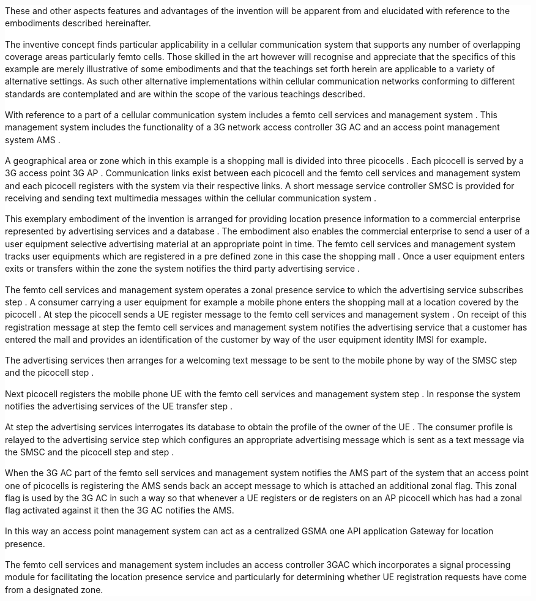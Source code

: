 These and other aspects features and advantages of the invention will be apparent from and elucidated with reference to the embodiments described hereinafter.

The inventive concept finds particular applicability in a cellular communication system that supports any number of overlapping coverage areas particularly femto cells. Those skilled in the art however will recognise and appreciate that the specifics of this example are merely illustrative of some embodiments and that the teachings set forth herein are applicable to a variety of alternative settings. As such other alternative implementations within cellular communication networks conforming to different standards are contemplated and are within the scope of the various teachings described.

With reference to a part of a cellular communication system includes a femto cell services and management system . This management system includes the functionality of a 3G network access controller 3G AC and an access point management system AMS .

A geographical area or zone which in this example is a shopping mall is divided into three picocells . Each picocell is served by a 3G access point 3G AP . Communication links exist between each picocell and the femto cell services and management system and each picocell registers with the system via their respective links. A short message service controller SMSC is provided for receiving and sending text multimedia messages within the cellular communication system .

This exemplary embodiment of the invention is arranged for providing location presence information to a commercial enterprise represented by advertising services and a database . The embodiment also enables the commercial enterprise to send a user of a user equipment selective advertising material at an appropriate point in time. The femto cell services and management system tracks user equipments which are registered in a pre defined zone in this case the shopping mall . Once a user equipment enters exits or transfers within the zone the system notifies the third party advertising service .

The femto cell services and management system operates a zonal presence service to which the advertising service subscribes step . A consumer carrying a user equipment for example a mobile phone enters the shopping mall at a location covered by the picocell . At step the picocell sends a UE register message to the femto cell services and management system . On receipt of this registration message at step the femto cell services and management system notifies the advertising service that a customer has entered the mall and provides an identification of the customer by way of the user equipment identity IMSI for example.

The advertising services then arranges for a welcoming text message to be sent to the mobile phone by way of the SMSC step and the picocell step .

Next picocell registers the mobile phone UE with the femto cell services and management system step . In response the system notifies the advertising services of the UE transfer step .

At step the advertising services interrogates its database to obtain the profile of the owner of the UE . The consumer profile is relayed to the advertising service step which configures an appropriate advertising message which is sent as a text message via the SMSC and the picocell step and step .

When the 3G AC part of the femto sell services and management system notifies the AMS part of the system that an access point one of picocells is registering the AMS sends back an accept message to which is attached an additional zonal flag. This zonal flag is used by the 3G AC in such a way so that whenever a UE registers or de registers on an AP picocell which has had a zonal flag activated against it then the 3G AC notifies the AMS.

In this way an access point management system can act as a centralized GSMA one API application Gateway for location presence.

The femto cell services and management system includes an access controller 3GAC which incorporates a signal processing module for facilitating the location presence service and particularly for determining whether UE registration requests have come from a designated zone.
